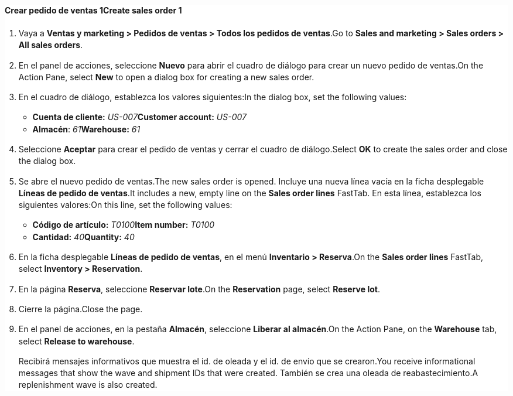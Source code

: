 #### <a name="create-sales-order-1"></a><span data-ttu-id="bb1b5-190">Crear pedido de ventas 1</span><span class="sxs-lookup"><span data-stu-id="bb1b5-190">Create sales order 1</span></span>

1. <span data-ttu-id="bb1b5-191">Vaya a **Ventas y marketing \> Pedidos de ventas \> Todos los pedidos de ventas**.</span><span class="sxs-lookup"><span data-stu-id="bb1b5-191">Go to **Sales and marketing \> Sales orders \> All sales orders**.</span></span>
1. <span data-ttu-id="bb1b5-192">En el panel de acciones, seleccione **Nuevo** para abrir el cuadro de diálogo para crear un nuevo pedido de ventas.</span><span class="sxs-lookup"><span data-stu-id="bb1b5-192">On the Action Pane, select **New** to open a dialog box for creating a new sales order.</span></span>
1. <span data-ttu-id="bb1b5-193">En el cuadro de diálogo, establezca los valores siguientes:</span><span class="sxs-lookup"><span data-stu-id="bb1b5-193">In the dialog box, set the following values:</span></span>

    - <span data-ttu-id="bb1b5-194">**Cuenta de cliente:** *US-007*</span><span class="sxs-lookup"><span data-stu-id="bb1b5-194">**Customer account:** *US-007*</span></span>
    - <span data-ttu-id="bb1b5-195">**Almacén**: *61*</span><span class="sxs-lookup"><span data-stu-id="bb1b5-195">**Warehouse:** *61*</span></span>

1. <span data-ttu-id="bb1b5-196">Seleccione **Aceptar** para crear el pedido de ventas y cerrar el cuadro de diálogo.</span><span class="sxs-lookup"><span data-stu-id="bb1b5-196">Select **OK** to create the sales order and close the dialog box.</span></span>
1. <span data-ttu-id="bb1b5-197">Se abre el nuevo pedido de ventas.</span><span class="sxs-lookup"><span data-stu-id="bb1b5-197">The new sales order is opened.</span></span> <span data-ttu-id="bb1b5-198">Incluye una nueva línea vacía en la ficha desplegable **Líneas de pedido de ventas**.</span><span class="sxs-lookup"><span data-stu-id="bb1b5-198">It includes a new, empty line on the **Sales order lines** FastTab.</span></span> <span data-ttu-id="bb1b5-199">En esta línea, establezca los siguientes valores:</span><span class="sxs-lookup"><span data-stu-id="bb1b5-199">On this line, set the following values:</span></span>

    - <span data-ttu-id="bb1b5-200">**Código de artículo:** *T0100*</span><span class="sxs-lookup"><span data-stu-id="bb1b5-200">**Item number:** *T0100*</span></span>
    - <span data-ttu-id="bb1b5-201">**Cantidad:** *40*</span><span class="sxs-lookup"><span data-stu-id="bb1b5-201">**Quantity:** *40*</span></span>

1. <span data-ttu-id="bb1b5-202">En la ficha desplegable **Líneas de pedido de ventas**, en el menú **Inventario \> Reserva**.</span><span class="sxs-lookup"><span data-stu-id="bb1b5-202">On the **Sales order lines** FastTab, select **Inventory \> Reservation**.</span></span>
1. <span data-ttu-id="bb1b5-203">En la página **Reserva**, seleccione **Reservar lote**.</span><span class="sxs-lookup"><span data-stu-id="bb1b5-203">On the **Reservation** page, select **Reserve lot**.</span></span>
1. <span data-ttu-id="bb1b5-204">Cierre la página.</span><span class="sxs-lookup"><span data-stu-id="bb1b5-204">Close the page.</span></span>
1. <span data-ttu-id="bb1b5-205">En el panel de acciones, en la pestaña **Almacén**, seleccione **Liberar al almacén**.</span><span class="sxs-lookup"><span data-stu-id="bb1b5-205">On the Action Pane, on the **Warehouse** tab, select **Release to warehouse**.</span></span>

    <span data-ttu-id="bb1b5-206">Recibirá mensajes informativos que muestra el id. de oleada y el id. de envío que se crearon.</span><span class="sxs-lookup"><span data-stu-id="bb1b5-206">You receive informational messages that show the wave and shipment IDs that were created.</span></span> <span data-ttu-id="bb1b5-207">También se crea una oleada de reabastecimiento.</span><span class="sxs-lookup"><span data-stu-id="bb1b5-207">A replenishment wave is also created.</span></span>
